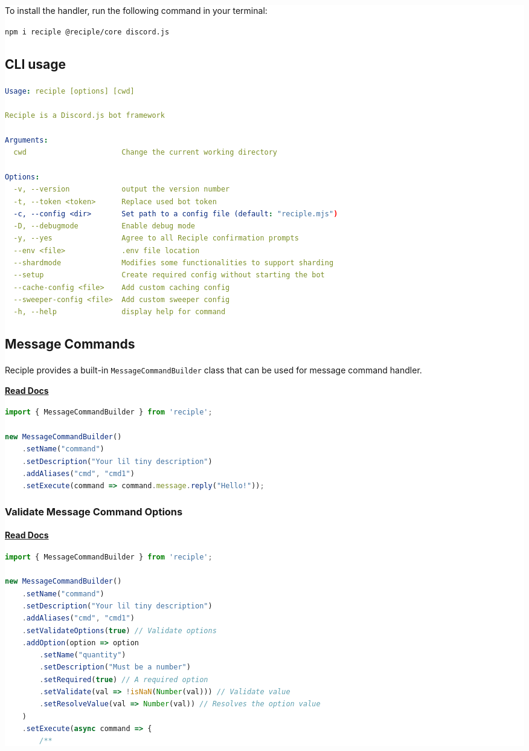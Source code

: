 To install the handler, run the following command in your terminal:

```bash
npm i reciple @reciple/core discord.js
```

## CLI usage

```yml
Usage: reciple [options] [cwd]

Reciple is a Discord.js bot framework

Arguments:
  cwd                      Change the current working directory

Options:
  -v, --version            output the version number
  -t, --token <token>      Replace used bot token
  -c, --config <dir>       Set path to a config file (default: "reciple.mjs")
  -D, --debugmode          Enable debug mode
  -y, --yes                Agree to all Reciple confirmation prompts
  --env <file>             .env file location
  --shardmode              Modifies some functionalities to support sharding
  --setup                  Create required config without starting the bot
  --cache-config <file>    Add custom caching config
  --sweeper-config <file>  Add custom sweeper config
  -h, --help               display help for command
```

## Message Commands

Reciple provides a built-in `MessageCommandBuilder` class that can be used for message command handler.

[**Read Docs**](https://reciple.js.org/docs/core/main/classes:MessageCommandBuilder)
```js
import { MessageCommandBuilder } from 'reciple';

new MessageCommandBuilder()
    .setName("command")
    .setDescription("Your lil tiny description")
    .addAliases("cmd", "cmd1")
    .setExecute(command => command.message.reply("Hello!"));
```

### Validate Message Command Options

[**Read Docs**](https://reciple.js.org/docs/core/main/classes:MessageCommandOptionBuilder)
```js
import { MessageCommandBuilder } from 'reciple';

new MessageCommandBuilder()
    .setName("command")
    .setDescription("Your lil tiny description")
    .addAliases("cmd", "cmd1")
    .setValidateOptions(true) // Validate options
    .addOption(option => option
        .setName("quantity")
        .setDescription("Must be a number")
        .setRequired(true) // A required option
        .setValidate(val => !isNaN(Number(val))) // Validate value
        .setResolveValue(val => Number(val)) // Resolves the option value
    )
    .setExecute(async command => {
        /**
```